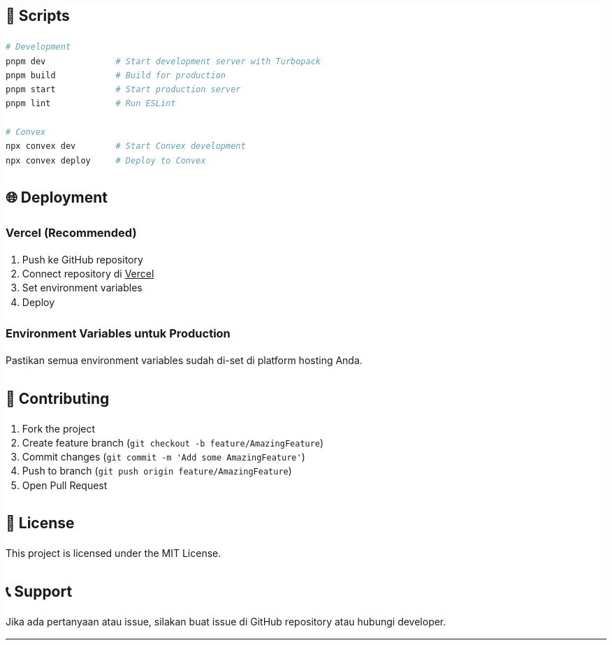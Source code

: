## 🔧 Scripts

```bash
# Development
pnpm dev              # Start development server with Turbopack
pnpm build            # Build for production
pnpm start            # Start production server
pnpm lint             # Run ESLint

# Convex
npx convex dev        # Start Convex development
npx convex deploy     # Deploy to Convex
```

## 🌐 Deployment

### Vercel (Recommended)
1. Push ke GitHub repository
2. Connect repository di [Vercel](https://vercel.com)
3. Set environment variables
4. Deploy

### Environment Variables untuk Production
Pastikan semua environment variables sudah di-set di platform hosting Anda.

## 🤝 Contributing

1. Fork the project
2. Create feature branch (`git checkout -b feature/AmazingFeature`)
3. Commit changes (`git commit -m 'Add some AmazingFeature'`)
4. Push to branch (`git push origin feature/AmazingFeature`)
5. Open Pull Request

## 📄 License

This project is licensed under the MIT License.

## 📞 Support

Jika ada pertanyaan atau issue, silakan buat issue di GitHub repository atau hubungi developer.

---